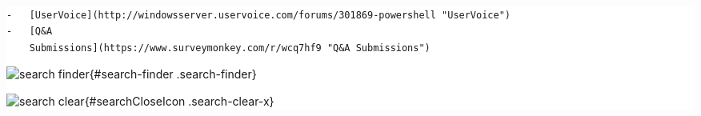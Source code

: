     -   [UserVoice](http://windowsserver.uservoice.com/forums/301869-powershell "UserVoice")
    -   [Q&A
        Submissions](https://www.surveymonkey.com/r/wcq7hf9 "Q&A Submissions")

</div>

</div>

</div>

<div class="right" ms.title="search" role="search">

<div id="Fragment_SearchBox" data-fragmentname="SearchBox"
xmlns="http://www.w3.org/1999/xhtml">

<div class="SearchBox">

<div id="search-finder-div" class="clip16x20">

![search
finder](https://i-technet.sec.s-msft.com/Areas/Centers/Themes/StandardDevCenter/Content/HeaderFooterSprite.png?v=636146814338182722){#search-finder
.search-finder}

</div>

<div id="searchSplitter">

</div>

<div id="searchCloseIconDiv" class="clip16x20" tabindex="0">

![search
clear](https://i-technet.sec.s-msft.com/Areas/Centers/Themes/StandardDevCenter/Content/HeaderFooterSprite.png?v=636146814338182722){#searchCloseIcon
.search-clear-x}

</div>

<div id="searchTextContainer" style="width: 0;">

</div>

</div>

</div>

</div>

</div>

</div>

</div>

</div>

<div id="jumpInfo" style="display: none">

We’re sorry. The content you requested has been removed. You’ll be auto
redirected in 1 second.
